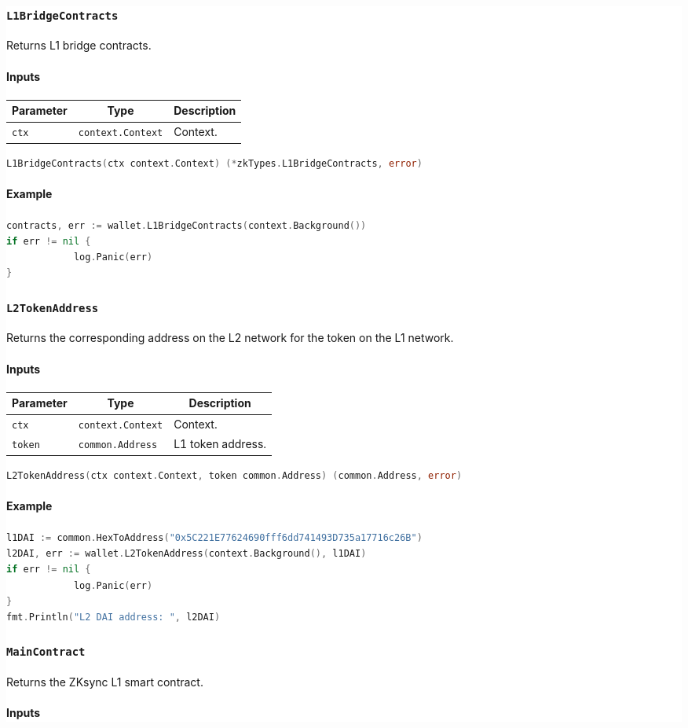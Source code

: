 ### `L1BridgeContracts`

Returns L1 bridge contracts.

#### Inputs

| Parameter | Type              | Description |
| --------- | ----------------- | ----------- |
| `ctx`     | `context.Context` | Context.    |

```go
L1BridgeContracts(ctx context.Context) (*zkTypes.L1BridgeContracts, error)
```

#### Example

```go
contracts, err := wallet.L1BridgeContracts(context.Background())
if err != nil {
        	log.Panic(err)
}
```

### `L2TokenAddress`

Returns the corresponding address on the L2 network for the token on the L1 network.

#### Inputs

| Parameter | Type              | Description       |
| --------- | ----------------- | ----------------- |
| `ctx`     | `context.Context` | Context.          |
| `token`   | `common.Address`  | L1 token address. |

```go
L2TokenAddress(ctx context.Context, token common.Address) (common.Address, error)
```

#### Example

```go
l1DAI := common.HexToAddress("0x5C221E77624690fff6dd741493D735a17716c26B")
l2DAI, err := wallet.L2TokenAddress(context.Background(), l1DAI)
if err != nil {
        	log.Panic(err)
}
fmt.Println("L2 DAI address: ", l2DAI)
```

### `MainContract`

Returns the ZKsync L1 smart contract.

#### Inputs

